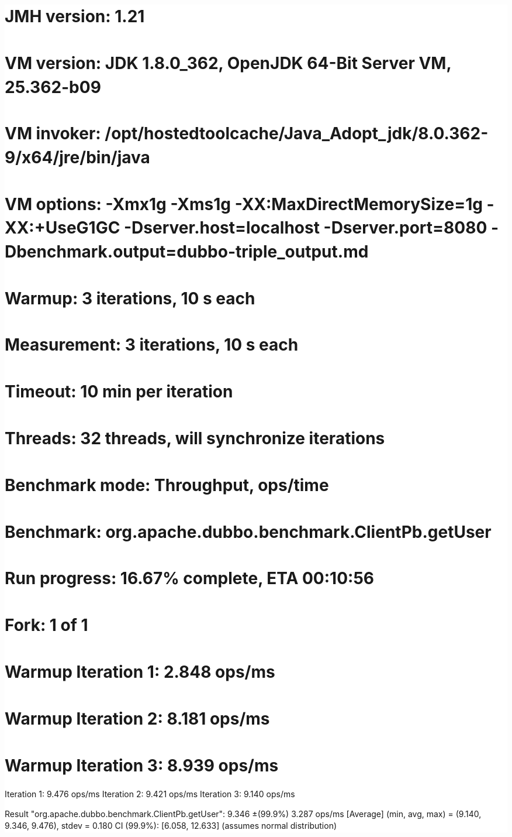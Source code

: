 
# JMH version: 1.21
# VM version: JDK 1.8.0_362, OpenJDK 64-Bit Server VM, 25.362-b09
# VM invoker: /opt/hostedtoolcache/Java_Adopt_jdk/8.0.362-9/x64/jre/bin/java
# VM options: -Xmx1g -Xms1g -XX:MaxDirectMemorySize=1g -XX:+UseG1GC -Dserver.host=localhost -Dserver.port=8080 -Dbenchmark.output=dubbo-triple_output.md
# Warmup: 3 iterations, 10 s each
# Measurement: 3 iterations, 10 s each
# Timeout: 10 min per iteration
# Threads: 32 threads, will synchronize iterations
# Benchmark mode: Throughput, ops/time
# Benchmark: org.apache.dubbo.benchmark.ClientPb.getUser

# Run progress: 16.67% complete, ETA 00:10:56
# Fork: 1 of 1
# Warmup Iteration   1: 2.848 ops/ms
# Warmup Iteration   2: 8.181 ops/ms
# Warmup Iteration   3: 8.939 ops/ms
Iteration   1: 9.476 ops/ms
Iteration   2: 9.421 ops/ms
Iteration   3: 9.140 ops/ms


Result "org.apache.dubbo.benchmark.ClientPb.getUser":
  9.346 ±(99.9%) 3.287 ops/ms [Average]
  (min, avg, max) = (9.140, 9.346, 9.476), stdev = 0.180
  CI (99.9%): [6.058, 12.633] (assumes normal distribution)
